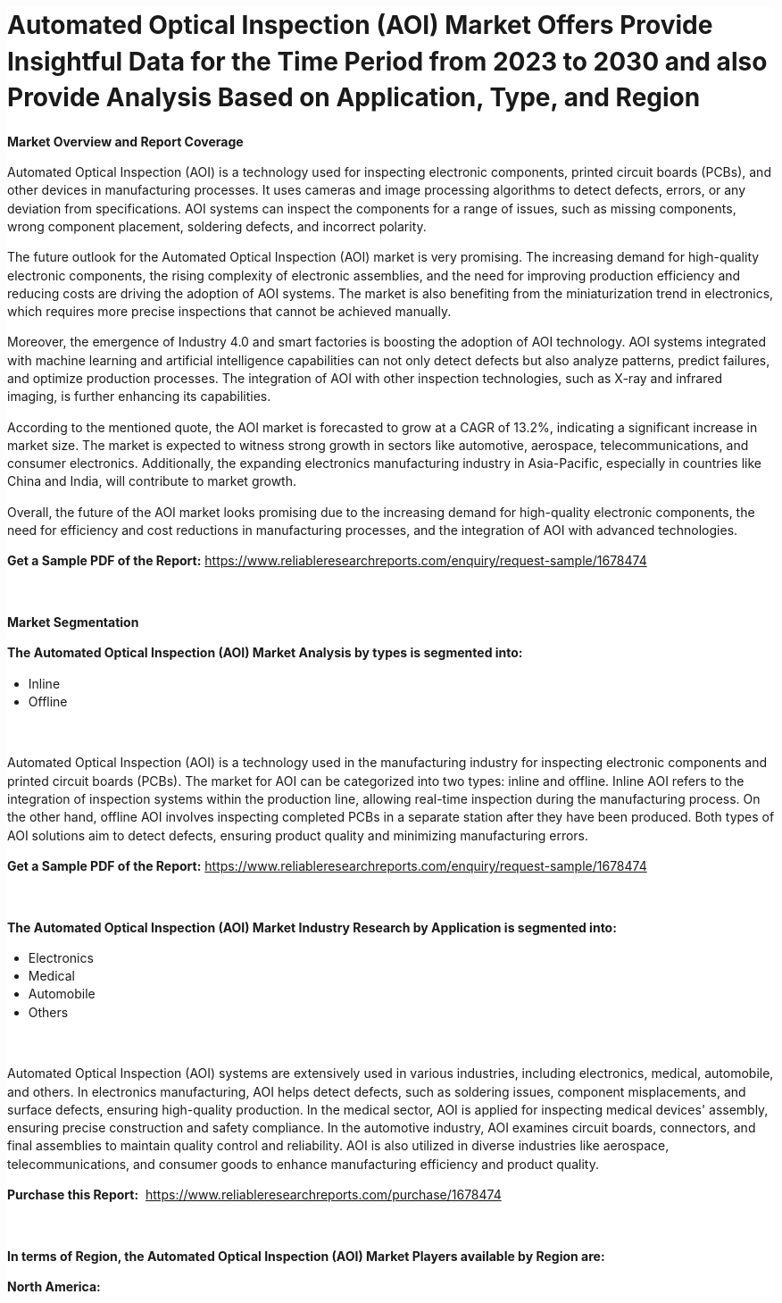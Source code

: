 <p><h1>Automated Optical Inspection (AOI) Market Offers Provide Insightful Data for the Time Period from 2023 to 2030 and also Provide Analysis Based on Application, Type, and Region</h1></p><p><strong>Market Overview and Report Coverage</strong></p>
<p><p>Automated Optical Inspection (AOI) is a technology used for inspecting electronic components, printed circuit boards (PCBs), and other devices in manufacturing processes. It uses cameras and image processing algorithms to detect defects, errors, or any deviation from specifications. AOI systems can inspect the components for a range of issues, such as missing components, wrong component placement, soldering defects, and incorrect polarity.</p><p>The future outlook for the Automated Optical Inspection (AOI) market is very promising. The increasing demand for high-quality electronic components, the rising complexity of electronic assemblies, and the need for improving production efficiency and reducing costs are driving the adoption of AOI systems. The market is also benefiting from the miniaturization trend in electronics, which requires more precise inspections that cannot be achieved manually.</p><p>Moreover, the emergence of Industry 4.0 and smart factories is boosting the adoption of AOI technology. AOI systems integrated with machine learning and artificial intelligence capabilities can not only detect defects but also analyze patterns, predict failures, and optimize production processes. The integration of AOI with other inspection technologies, such as X-ray and infrared imaging, is further enhancing its capabilities.</p><p>According to the mentioned quote, the AOI market is forecasted to grow at a CAGR of 13.2%, indicating a significant increase in market size. The market is expected to witness strong growth in sectors like automotive, aerospace, telecommunications, and consumer electronics. Additionally, the expanding electronics manufacturing industry in Asia-Pacific, especially in countries like China and India, will contribute to market growth.</p><p>Overall, the future of the AOI market looks promising due to the increasing demand for high-quality electronic components, the need for efficiency and cost reductions in manufacturing processes, and the integration of AOI with advanced technologies.</p></p>
<p><strong>Get a Sample PDF of the Report:</strong> <a href="https://www.reliableresearchreports.com/enquiry/request-sample/1678474">https://www.reliableresearchreports.com/enquiry/request-sample/1678474</a></p>
<p>&nbsp;</p>
<p><strong>Market Segmentation</strong></p>
<p><strong>The Automated Optical Inspection (AOI) Market Analysis by types is segmented into:</strong></p>
<p><ul><li>Inline</li><li>Offline</li></ul></p>
<p>&nbsp;</p>
<p><p>Automated Optical Inspection (AOI) is a technology used in the manufacturing industry for inspecting electronic components and printed circuit boards (PCBs). The market for AOI can be categorized into two types: inline and offline. Inline AOI refers to the integration of inspection systems within the production line, allowing real-time inspection during the manufacturing process. On the other hand, offline AOI involves inspecting completed PCBs in a separate station after they have been produced. Both types of AOI solutions aim to detect defects, ensuring product quality and minimizing manufacturing errors.</p></p>
<p><strong>Get a Sample PDF of the Report:</strong>&nbsp;<a href="https://www.reliableresearchreports.com/enquiry/request-sample/1678474">https://www.reliableresearchreports.com/enquiry/request-sample/1678474</a></p>
<p>&nbsp;</p>
<p><strong>The Automated Optical Inspection (AOI) Market Industry Research by Application is segmented into:</strong></p>
<p><ul><li>Electronics</li><li>Medical</li><li>Automobile</li><li>Others</li></ul></p>
<p>&nbsp;</p>
<p><p>Automated Optical Inspection (AOI) systems are extensively used in various industries, including electronics, medical, automobile, and others. In electronics manufacturing, AOI helps detect defects, such as soldering issues, component misplacements, and surface defects, ensuring high-quality production. In the medical sector, AOI is applied for inspecting medical devices' assembly, ensuring precise construction and safety compliance. In the automotive industry, AOI examines circuit boards, connectors, and final assemblies to maintain quality control and reliability. AOI is also utilized in diverse industries like aerospace, telecommunications, and consumer goods to enhance manufacturing efficiency and product quality.</p></p>
<p><strong>Purchase this Report:</strong>&nbsp; <a href="https://www.reliableresearchreports.com/purchase/1678474">https://www.reliableresearchreports.com/purchase/1678474</a></p>
<p>&nbsp;</p>
<p><strong>In terms of Region, the Automated Optical Inspection (AOI) Market Players available by Region are:</strong></p>
<p>
    <p> <strong> North America: </strong>
        <ul>